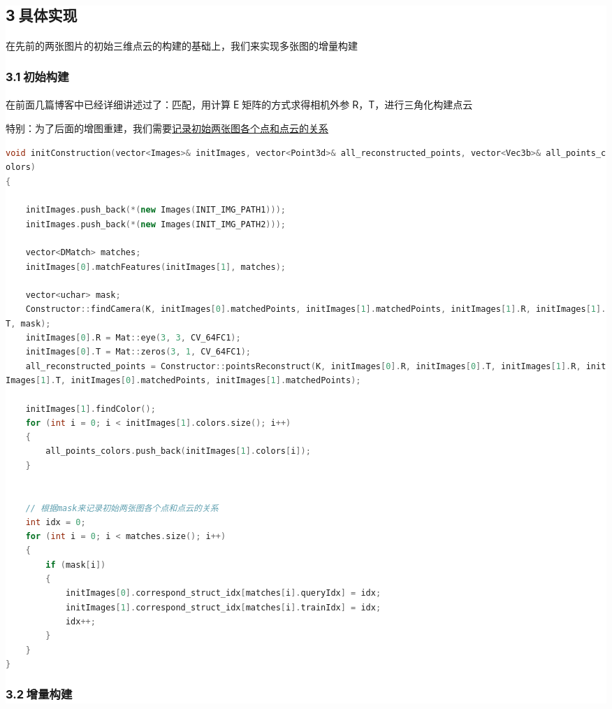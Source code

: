 

## 3 具体实现

在先前的两张图片的初始三维点云的构建的基础上，我们来实现多张图的增量构建

### 3.1 初始构建

在前面几篇博客中已经详细讲述过了：匹配，用计算 E 矩阵的方式求得相机外参 R，T，进行三角化构建点云

特别：为了后面的增图重建，我们需要<u>记录初始两张图各个点和点云的关系</u>

```cpp
void initConstruction(vector<Images>& initImages, vector<Point3d>& all_reconstructed_points, vector<Vec3b>& all_points_colors)
{
    
    initImages.push_back(*(new Images(INIT_IMG_PATH1)));
    initImages.push_back(*(new Images(INIT_IMG_PATH2)));

    vector<DMatch> matches;
    initImages[0].matchFeatures(initImages[1], matches);

    vector<uchar> mask;
    Constructor::findCamera(K, initImages[0].matchedPoints, initImages[1].matchedPoints, initImages[1].R, initImages[1].T, mask);
    initImages[0].R = Mat::eye(3, 3, CV_64FC1);
    initImages[0].T = Mat::zeros(3, 1, CV_64FC1);
    all_reconstructed_points = Constructor::pointsReconstruct(K, initImages[0].R, initImages[0].T, initImages[1].R, initImages[1].T, initImages[0].matchedPoints, initImages[1].matchedPoints);
    
    initImages[1].findColor();
    for (int i = 0; i < initImages[1].colors.size(); i++)
    {
        all_points_colors.push_back(initImages[1].colors[i]);
    }


    // 根据mask来记录初始两张图各个点和点云的关系
    int idx = 0;
    for (int i = 0; i < matches.size(); i++)
    {
        if (mask[i])
        {
            initImages[0].correspond_struct_idx[matches[i].queryIdx] = idx;
            initImages[1].correspond_struct_idx[matches[i].trainIdx] = idx;
            idx++;
        }
    }
}
```

### 3.2 增量构建
